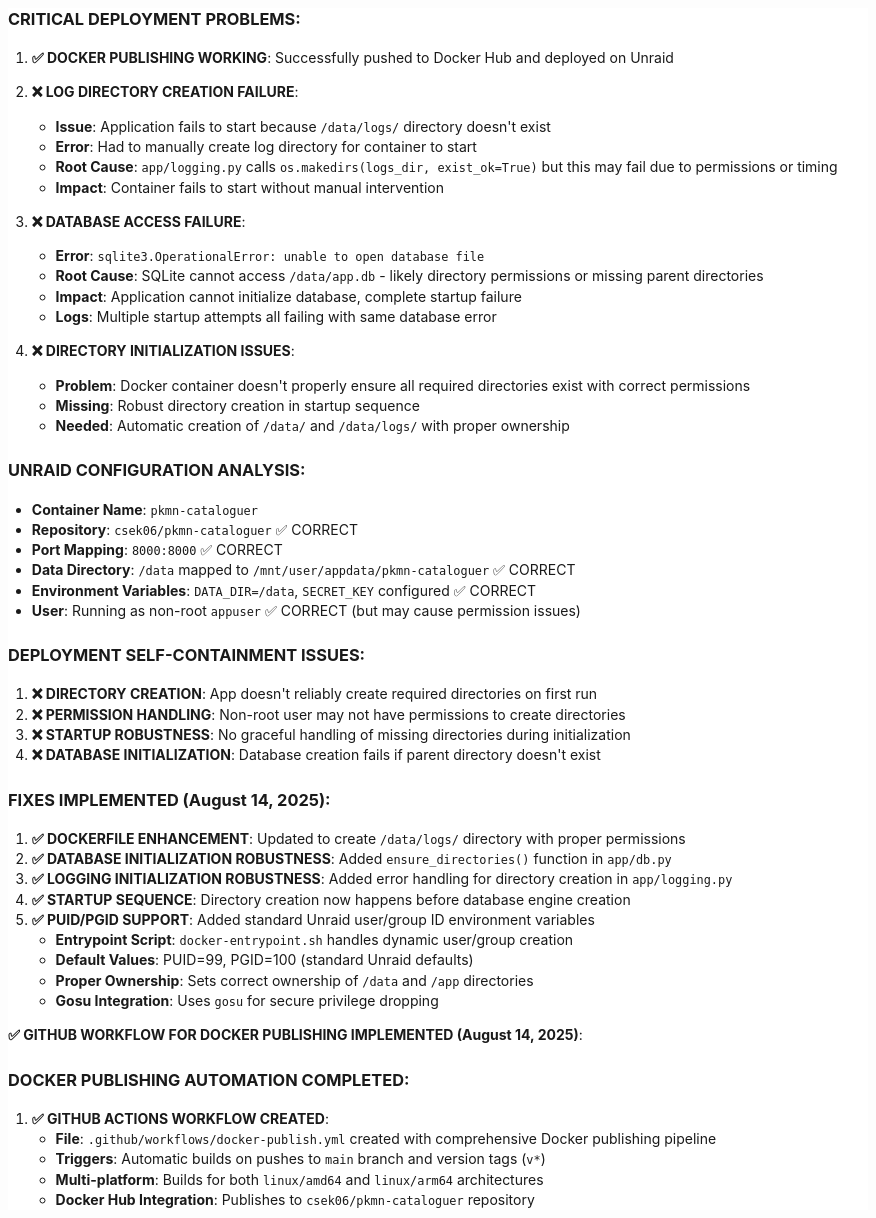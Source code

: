 ### **CRITICAL DEPLOYMENT PROBLEMS**:
1. **✅ DOCKER PUBLISHING WORKING**: Successfully pushed to Docker Hub and deployed on Unraid
2. **❌ LOG DIRECTORY CREATION FAILURE**:
   - **Issue**: Application fails to start because `/data/logs/` directory doesn't exist
   - **Error**: Had to manually create log directory for container to start
   - **Root Cause**: `app/logging.py` calls `os.makedirs(logs_dir, exist_ok=True)` but this may fail due to permissions or timing
   - **Impact**: Container fails to start without manual intervention

3. **❌ DATABASE ACCESS FAILURE**:
   - **Error**: `sqlite3.OperationalError: unable to open database file`
   - **Root Cause**: SQLite cannot access `/data/app.db` - likely directory permissions or missing parent directories
   - **Impact**: Application cannot initialize database, complete startup failure
   - **Logs**: Multiple startup attempts all failing with same database error

4. **❌ DIRECTORY INITIALIZATION ISSUES**:
   - **Problem**: Docker container doesn't properly ensure all required directories exist with correct permissions
   - **Missing**: Robust directory creation in startup sequence
   - **Needed**: Automatic creation of `/data/` and `/data/logs/` with proper ownership

### **UNRAID CONFIGURATION ANALYSIS**:
- **Container Name**: `pkmn-cataloguer`
- **Repository**: `csek06/pkmn-cataloguer` ✅ CORRECT
- **Port Mapping**: `8000:8000` ✅ CORRECT
- **Data Directory**: `/data` mapped to `/mnt/user/appdata/pkmn-cataloguer` ✅ CORRECT
- **Environment Variables**: `DATA_DIR=/data`, `SECRET_KEY` configured ✅ CORRECT
- **User**: Running as non-root `appuser` ✅ CORRECT (but may cause permission issues)

### **DEPLOYMENT SELF-CONTAINMENT ISSUES**:
1. **❌ DIRECTORY CREATION**: App doesn't reliably create required directories on first run
2. **❌ PERMISSION HANDLING**: Non-root user may not have permissions to create directories
3. **❌ STARTUP ROBUSTNESS**: No graceful handling of missing directories during initialization
4. **❌ DATABASE INITIALIZATION**: Database creation fails if parent directory doesn't exist

### **FIXES IMPLEMENTED (August 14, 2025)**:
1. **✅ DOCKERFILE ENHANCEMENT**: Updated to create `/data/logs/` directory with proper permissions
2. **✅ DATABASE INITIALIZATION ROBUSTNESS**: Added `ensure_directories()` function in `app/db.py`
3. **✅ LOGGING INITIALIZATION ROBUSTNESS**: Added error handling for directory creation in `app/logging.py`
4. **✅ STARTUP SEQUENCE**: Directory creation now happens before database engine creation
5. **✅ PUID/PGID SUPPORT**: Added standard Unraid user/group ID environment variables
   - **Entrypoint Script**: `docker-entrypoint.sh` handles dynamic user/group creation
   - **Default Values**: PUID=99, PGID=100 (standard Unraid defaults)
   - **Proper Ownership**: Sets correct ownership of `/data` and `/app` directories
   - **Gosu Integration**: Uses `gosu` for secure privilege dropping

**✅ GITHUB WORKFLOW FOR DOCKER PUBLISHING IMPLEMENTED (August 14, 2025)**:

### **DOCKER PUBLISHING AUTOMATION COMPLETED**:
1. **✅ GITHUB ACTIONS WORKFLOW CREATED**:
   - **File**: `.github/workflows/docker-publish.yml` created with comprehensive Docker publishing pipeline
   - **Triggers**: Automatic builds on pushes to `main` branch and version tags (`v*`)
   - **Multi-platform**: Builds for both `linux/amd64` and `linux/arm64` architectures
   - **Docker Hub Integration**: Publishes to `csek06/pkmn-cataloguer` repository
